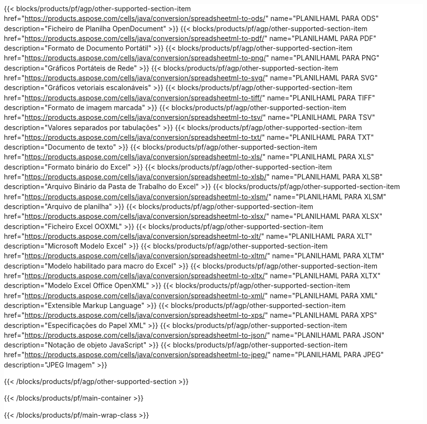 {{< blocks/products/pf/agp/other-supported-section-item href="https://products.aspose.com/cells/java/conversion/spreadsheetml-to-ods/" name="PLANILHAML PARA ODS" description="Ficheiro de Planilha OpenDocument" >}}
{{< blocks/products/pf/agp/other-supported-section-item href="https://products.aspose.com/cells/java/conversion/spreadsheetml-to-pdf/" name="PLANILHAML PARA PDF" description="Formato de Documento Portátil" >}}
{{< blocks/products/pf/agp/other-supported-section-item href="https://products.aspose.com/cells/java/conversion/spreadsheetml-to-png/" name="PLANILHAML PARA PNG" description="Gráficos Portáteis de Rede" >}}
{{< blocks/products/pf/agp/other-supported-section-item href="https://products.aspose.com/cells/java/conversion/spreadsheetml-to-svg/" name="PLANILHAML PARA SVG" description="Gráficos vetoriais escalonáveis" >}}
{{< blocks/products/pf/agp/other-supported-section-item href="https://products.aspose.com/cells/java/conversion/spreadsheetml-to-tiff/" name="PLANILHAML PARA TIFF" description="Formato de imagem marcada" >}}
{{< blocks/products/pf/agp/other-supported-section-item href="https://products.aspose.com/cells/java/conversion/spreadsheetml-to-tsv/" name="PLANILHAML PARA TSV" description="Valores separados por tabulações" >}}
{{< blocks/products/pf/agp/other-supported-section-item href="https://products.aspose.com/cells/java/conversion/spreadsheetml-to-txt/" name="PLANILHAML PARA TXT" description="Documento de texto" >}}
{{< blocks/products/pf/agp/other-supported-section-item href="https://products.aspose.com/cells/java/conversion/spreadsheetml-to-xls/" name="PLANILHAML PARA XLS" description="Formato binário do Excel" >}}
{{< blocks/products/pf/agp/other-supported-section-item href="https://products.aspose.com/cells/java/conversion/spreadsheetml-to-xlsb/" name="PLANILHAML PARA XLSB" description="Arquivo Binário da Pasta de Trabalho do Excel" >}}
{{< blocks/products/pf/agp/other-supported-section-item href="https://products.aspose.com/cells/java/conversion/spreadsheetml-to-xlsm/" name="PLANILHAML PARA XLSM" description="Arquivo de planilha" >}}
{{< blocks/products/pf/agp/other-supported-section-item href="https://products.aspose.com/cells/java/conversion/spreadsheetml-to-xlsx/" name="PLANILHAML PARA XLSX" description="Ficheiro Excel OOXML" >}}
{{< blocks/products/pf/agp/other-supported-section-item href="https://products.aspose.com/cells/java/conversion/spreadsheetml-to-xlt/" name="PLANILHAML PARA XLT" description="Microsoft Modelo Excel" >}}
{{< blocks/products/pf/agp/other-supported-section-item href="https://products.aspose.com/cells/java/conversion/spreadsheetml-to-xltm/" name="PLANILHAML PARA XLTM" description="Modelo habilitado para macro do Excel" >}}
{{< blocks/products/pf/agp/other-supported-section-item href="https://products.aspose.com/cells/java/conversion/spreadsheetml-to-xltx/" name="PLANILHAML PARA XLTX" description="Modelo Excel Office OpenXML" >}}
{{< blocks/products/pf/agp/other-supported-section-item href="https://products.aspose.com/cells/java/conversion/spreadsheetml-to-xml/" name="PLANILHAML PARA XML" description="Extensible Markup Language" >}}
{{< blocks/products/pf/agp/other-supported-section-item href="https://products.aspose.com/cells/java/conversion/spreadsheetml-to-xps/" name="PLANILHAML PARA XPS" description="Especificações do Papel XML" >}}
{{< blocks/products/pf/agp/other-supported-section-item href="https://products.aspose.com/cells/java/conversion/spreadsheetml-to-json/" name="PLANILHAML PARA JSON" description="Notação de objeto JavaScript" >}}
{{< blocks/products/pf/agp/other-supported-section-item href="https://products.aspose.com/cells/java/conversion/spreadsheetml-to-jpeg/" name="PLANILHAML PARA JPEG" description="JPEG Imagem" >}}

{{< /blocks/products/pf/agp/other-supported-section >}}

{{< /blocks/products/pf/main-container >}}
    
{{< /blocks/products/pf/main-wrap-class >}}
